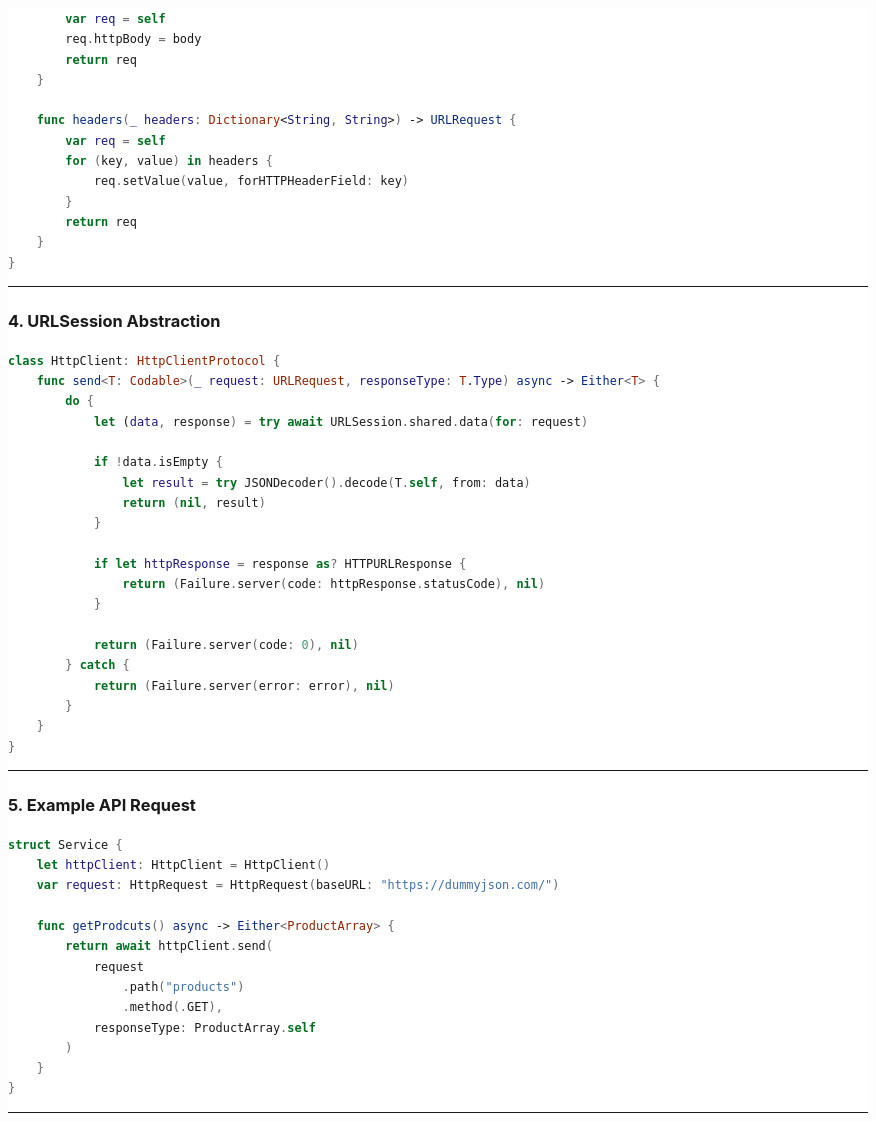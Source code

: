 ```swift
        var req = self
        req.httpBody = body
        return req
    }
    
    func headers(_ headers: Dictionary<String, String>) -> URLRequest {
        var req = self
        for (key, value) in headers {
            req.setValue(value, forHTTPHeaderField: key)
        }
        return req
    }
}
```

---

### 4. URLSession Abstraction

```swift
class HttpClient: HttpClientProtocol {
    func send<T: Codable>(_ request: URLRequest, responseType: T.Type) async -> Either<T> {
        do {
            let (data, response) = try await URLSession.shared.data(for: request)
            
            if !data.isEmpty {
                let result = try JSONDecoder().decode(T.self, from: data)
                return (nil, result)
            }
            
            if let httpResponse = response as? HTTPURLResponse {
                return (Failure.server(code: httpResponse.statusCode), nil)
            }
            
            return (Failure.server(code: 0), nil)
        } catch {
            return (Failure.server(error: error), nil)
        }
    }
}
```

---

### 5. Example API Request

```swift
struct Service {
    let httpClient: HttpClient = HttpClient()
    var request: HttpRequest = HttpRequest(baseURL: "https://dummyjson.com/")
    
    func getProdcuts() async -> Either<ProductArray> {
        return await httpClient.send(
            request
                .path("products")
                .method(.GET),
            responseType: ProductArray.self
        )
    }
}
```

---